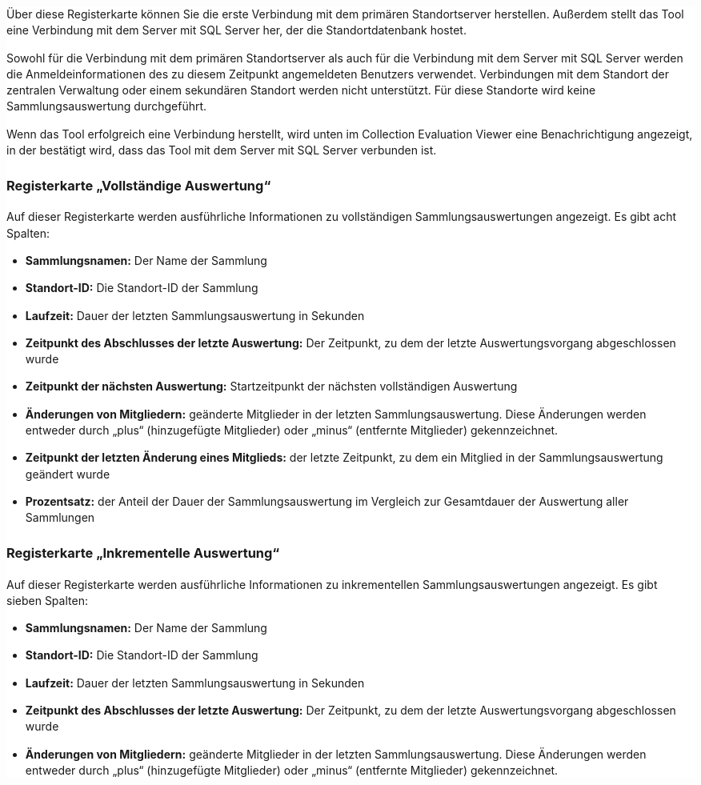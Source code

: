 Über diese Registerkarte können Sie die erste Verbindung mit dem primären Standortserver herstellen. Außerdem stellt das Tool eine Verbindung mit dem Server mit SQL Server her, der die Standortdatenbank hostet.

Sowohl für die Verbindung mit dem primären Standortserver als auch für die Verbindung mit dem Server mit SQL Server werden die Anmeldeinformationen des zu diesem Zeitpunkt angemeldeten Benutzers verwendet. Verbindungen mit dem Standort der zentralen Verwaltung oder einem sekundären Standort werden nicht unterstützt. Für diese Standorte wird keine Sammlungsauswertung durchgeführt.

Wenn das Tool erfolgreich eine Verbindung herstellt, wird unten im Collection Evaluation Viewer eine Benachrichtigung angezeigt, in der bestätigt wird, dass das Tool mit dem Server mit SQL Server verbunden ist. 


### <a name="full-evaluation-tab"></a><a name="bkmk_full-eval"></a> Registerkarte „Vollständige Auswertung“

Auf dieser Registerkarte werden ausführliche Informationen zu vollständigen Sammlungsauswertungen angezeigt. Es gibt acht Spalten:  

- **Sammlungsnamen:** Der Name der Sammlung  

- **Standort-ID:** Die Standort-ID der Sammlung   

- **Laufzeit:** Dauer der letzten Sammlungsauswertung in Sekunden  

- **Zeitpunkt des Abschlusses der letzte Auswertung:** Der Zeitpunkt, zu dem der letzte Auswertungsvorgang abgeschlossen wurde  

- **Zeitpunkt der nächsten Auswertung:** Startzeitpunkt der nächsten vollständigen Auswertung  

- **Änderungen von Mitgliedern:** geänderte Mitglieder in der letzten Sammlungsauswertung. Diese Änderungen werden entweder durch „plus“ (hinzugefügte Mitglieder) oder „minus“ (entfernte Mitglieder) gekennzeichnet.  

- **Zeitpunkt der letzten Änderung eines Mitglieds:** der letzte Zeitpunkt, zu dem ein Mitglied in der Sammlungsauswertung geändert wurde  

- **Prozentsatz:** der Anteil der Dauer der Sammlungsauswertung im Vergleich zur Gesamtdauer der Auswertung aller Sammlungen  


### <a name="incremental-evaluation-tab"></a><a name="bkmk_incremental-eval"></a> Registerkarte „Inkrementelle Auswertung“

Auf dieser Registerkarte werden ausführliche Informationen zu inkrementellen Sammlungsauswertungen angezeigt. Es gibt sieben Spalten:  

- **Sammlungsnamen:** Der Name der Sammlung  

- **Standort-ID:** Die Standort-ID der Sammlung   

- **Laufzeit:** Dauer der letzten Sammlungsauswertung in Sekunden  

- **Zeitpunkt des Abschlusses der letzte Auswertung:** Der Zeitpunkt, zu dem der letzte Auswertungsvorgang abgeschlossen wurde  

- **Änderungen von Mitgliedern:** geänderte Mitglieder in der letzten Sammlungsauswertung. Diese Änderungen werden entweder durch „plus“ (hinzugefügte Mitglieder) oder „minus“ (entfernte Mitglieder) gekennzeichnet.  

